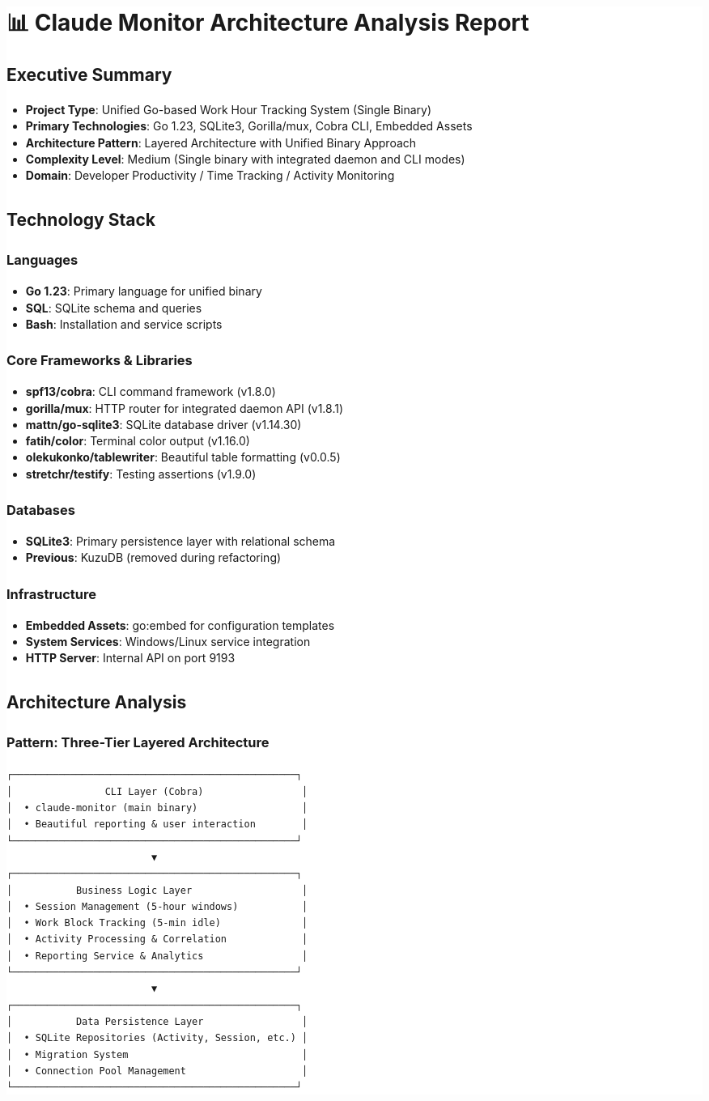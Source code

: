 # 📊 Claude Monitor Architecture Analysis Report

## Executive Summary

- **Project Type**: Unified Go-based Work Hour Tracking System (Single Binary)
- **Primary Technologies**: Go 1.23, SQLite3, Gorilla/mux, Cobra CLI, Embedded Assets
- **Architecture Pattern**: Layered Architecture with Unified Binary Approach
- **Complexity Level**: Medium (Single binary with integrated daemon and CLI modes)
- **Domain**: Developer Productivity / Time Tracking / Activity Monitoring

## Technology Stack

### Languages
- **Go 1.23**: Primary language for unified binary
- **SQL**: SQLite schema and queries
- **Bash**: Installation and service scripts

### Core Frameworks & Libraries
- **spf13/cobra**: CLI command framework (v1.8.0)
- **gorilla/mux**: HTTP router for integrated daemon API (v1.8.1)
- **mattn/go-sqlite3**: SQLite database driver (v1.14.30)
- **fatih/color**: Terminal color output (v1.16.0)
- **olekukonko/tablewriter**: Beautiful table formatting (v0.0.5)
- **stretchr/testify**: Testing assertions (v1.9.0)

### Databases
- **SQLite3**: Primary persistence layer with relational schema
- **Previous**: KuzuDB (removed during refactoring)

### Infrastructure
- **Embedded Assets**: go:embed for configuration templates
- **System Services**: Windows/Linux service integration
- **HTTP Server**: Internal API on port 9193

## Architecture Analysis

### Pattern: Three-Tier Layered Architecture

```
┌─────────────────────────────────────────────────┐
│                CLI Layer (Cobra)                 │
│  • claude-monitor (main binary)                  │
│  • Beautiful reporting & user interaction        │
└─────────────────────────────────────────────────┘
                         ▼
┌─────────────────────────────────────────────────┐
│           Business Logic Layer                   │
│  • Session Management (5-hour windows)           │
│  • Work Block Tracking (5-min idle)              │
│  • Activity Processing & Correlation             │
│  • Reporting Service & Analytics                 │
└─────────────────────────────────────────────────┘
                         ▼
┌─────────────────────────────────────────────────┐
│           Data Persistence Layer                 │
│  • SQLite Repositories (Activity, Session, etc.) │
│  • Migration System                              │
│  • Connection Pool Management                    │
└─────────────────────────────────────────────────┘
```